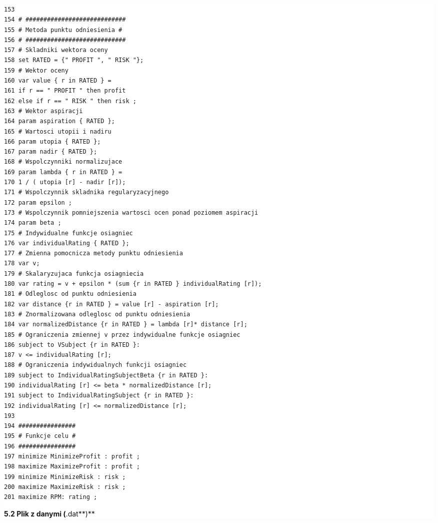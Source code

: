```
```


```
153
154 # ############################
155 # Metoda punktu odniesienia #
156 # ############################
157 # Skladniki wektora oceny
158 set RATED = {" PROFIT ", " RISK "};
159 # Wektor oceny
160 var value { r in RATED } =
161 if r == " PROFIT " then profit
162 else if r == " RISK " then risk ;
163 # Wektor aspiracji
164 param aspiration { RATED };
165 # Wartosci utopii i nadiru
166 param utopia { RATED };
167 param nadir { RATED };
168 # Wspolczynniki normalizujace
169 param lambda { r in RATED } =
170 1 / ( utopia [r] - nadir [r]);
171 # Wspolczynnik skladnika regularyzacyjnego
172 param epsilon ;
173 # Wspolczynnik pomniejszenia wartosci ocen ponad poziomem aspiracji
174 param beta ;
175 # Indywidualne funkcje osiagniec
176 var individualRating { RATED };
177 # Zmienna pomocnicza metody punktu odniesienia
178 var v;
179 # Skalaryzujaca funkcja osiagniecia
180 var rating = v + epsilon * (sum {r in RATED } individualRating [r]);
181 # Odleglosc od punktu odniesienia
182 var distance {r in RATED } = value [r] - aspiration [r];
183 # Znormalizowana odleglosc od punktu odniesienia
184 var normalizedDistance {r in RATED } = lambda [r]* distance [r];
185 # Ograniczenia zmiennej v przez indywidualne funkcje osiagniec
186 subject to VSubject {r in RATED }:
187 v <= individualRating [r];
188 # Ograniczenia indywidualnych funkcji osiagniec
189 subject to IndividualRatingSubjectBeta {r in RATED }:
190 individualRating [r] <= beta * normalizedDistance [r];
191 subject to IndividualRatingSubject {r in RATED }:
192 individualRating [r] <= normalizedDistance [r];
193
194 ################
195 # Funkcje celu #
196 ################
197 minimize MinimizeProfit : profit ;
198 maximize MaximizeProfit : profit ;
199 minimize MinimizeRisk : risk ;
200 maximize MaximizeRisk : risk ;
201 maximize RPM: rating ;
```
**5.2 Plik z danymi (**.dat**)**
